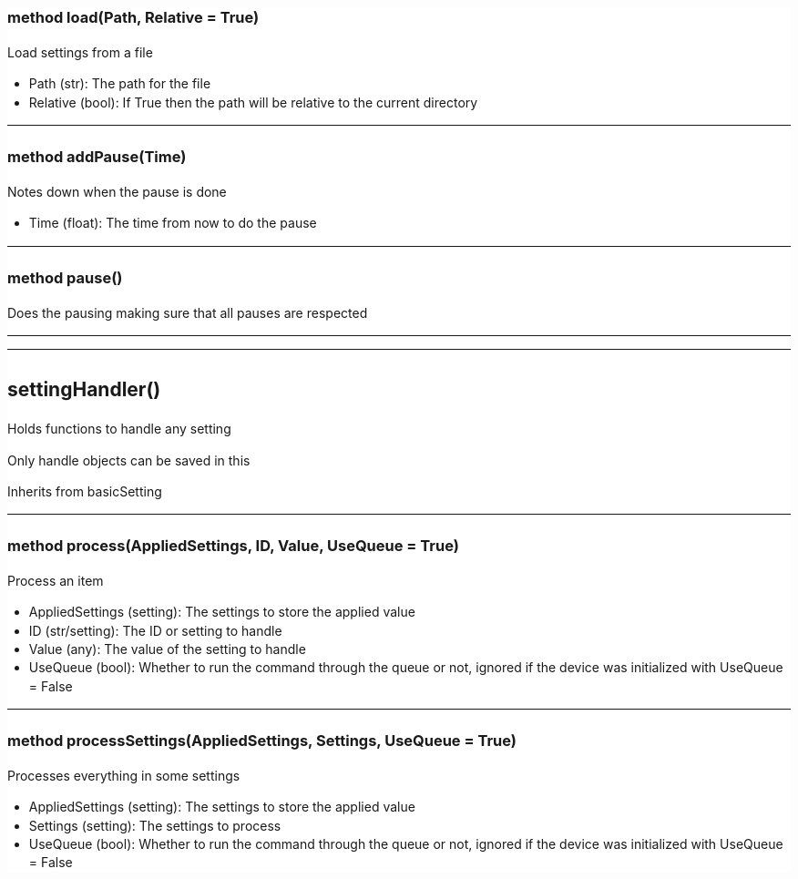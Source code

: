 
### method load(Path, Relative = True)

Load settings from a file

- Path (str): The path for the file
- Relative (bool): If True then the path will be relative to the current directory

---

### method addPause(Time)

Notes down when the pause is done

- Time (float): The time from now to do the pause

---

### method pause()

Does the pausing making sure that all pauses are respected

---
---

## settingHandler()

Holds functions to handle any setting

Only handle objects can be saved in this

Inherits from basicSetting

---

### method process(AppliedSettings, ID, Value, UseQueue = True)

Process an item

- AppliedSettings (setting): The settings to store the applied value
- ID (str/setting): The ID or setting to handle
- Value (any): The value of the setting to handle
- UseQueue (bool): Whether to run the command through the queue or not, ignored if the device was initialized with UseQueue = False

---

### method processSettings(AppliedSettings, Settings, UseQueue = True)

Processes everything in some settings

- AppliedSettings (setting): The settings to store the applied value
- Settings (setting): The settings to process
- UseQueue (bool): Whether to run the command through the queue or not, ignored if the device was initialized with UseQueue = False
